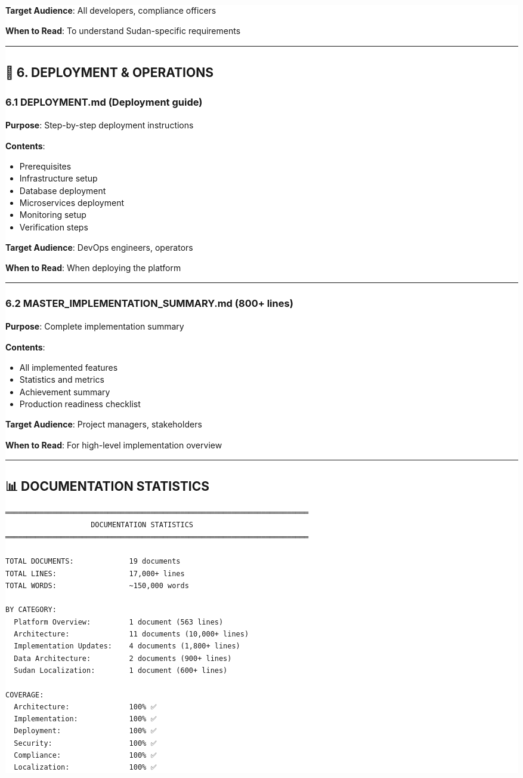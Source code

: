 **Target Audience**: All developers, compliance officers

**When to Read**: To understand Sudan-specific requirements

---

## **🚀 6. DEPLOYMENT & OPERATIONS**

### **6.1 DEPLOYMENT.md** (Deployment guide)
**Purpose**: Step-by-step deployment instructions

**Contents**:
- Prerequisites
- Infrastructure setup
- Database deployment
- Microservices deployment
- Monitoring setup
- Verification steps

**Target Audience**: DevOps engineers, operators

**When to Read**: When deploying the platform

---

### **6.2 MASTER_IMPLEMENTATION_SUMMARY.md** (800+ lines)
**Purpose**: Complete implementation summary

**Contents**:
- All implemented features
- Statistics and metrics
- Achievement summary
- Production readiness checklist

**Target Audience**: Project managers, stakeholders

**When to Read**: For high-level implementation overview

---

## **📊 DOCUMENTATION STATISTICS**

```
═══════════════════════════════════════════════════════════════════════
                    DOCUMENTATION STATISTICS
═══════════════════════════════════════════════════════════════════════

TOTAL DOCUMENTS:             19 documents
TOTAL LINES:                 17,000+ lines
TOTAL WORDS:                 ~150,000 words

BY CATEGORY:
  Platform Overview:         1 document (563 lines)
  Architecture:              11 documents (10,000+ lines)
  Implementation Updates:    4 documents (1,800+ lines)
  Data Architecture:         2 documents (900+ lines)
  Sudan Localization:        1 document (600+ lines)

COVERAGE:
  Architecture:              100% ✅
  Implementation:            100% ✅
  Deployment:                100% ✅
  Security:                  100% ✅
  Compliance:                100% ✅
  Localization:              100% ✅

```